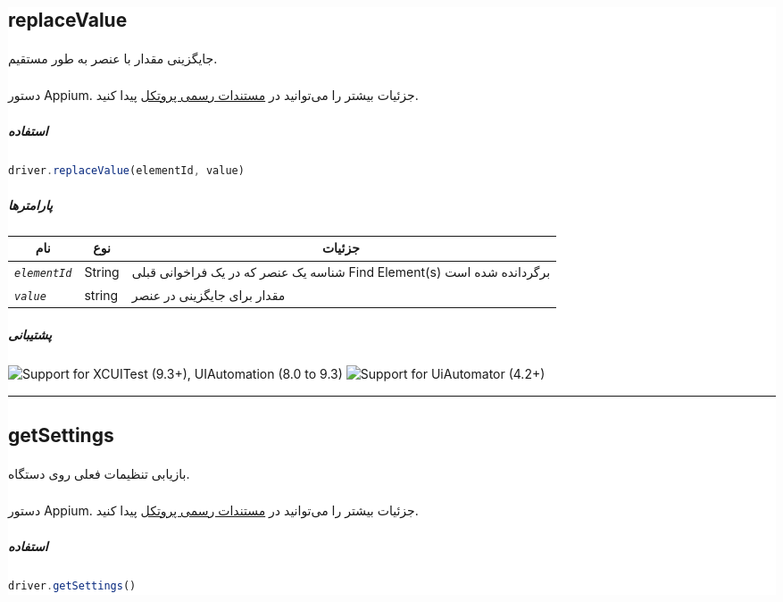 
## replaceValue
جایگزینی مقدار با عنصر به طور مستقیم.<br /><br />دستور Appium. جزئیات بیشتر را می‌توانید در [مستندات رسمی پروتکل](https://github.com/appium/appium-base-driver/blob/master/docs/mjsonwp/protocol-methods.md#appium-extension-endpoints) پیدا کنید.

##### استفاده

```js
driver.replaceValue(elementId, value)
```


##### پارامترها

<table>
  <thead>
    <tr>
      <th>نام</th><th>نوع</th><th>جزئیات</th>
    </tr>
  </thead>
  <tbody>
    <tr>
      <td><code><var>elementId</var></code></td>
      <td>String</td>
      <td>شناسه یک عنصر که در یک فراخوانی قبلی Find Element(s) برگردانده شده است</td>
    </tr>
    <tr>
      <td><code><var>value</var></code></td>
      <td>string</td>
      <td>مقدار برای جایگزینی در عنصر</td>
    </tr>
  </tbody>
</table>


##### پشتیبانی

![Support for XCUITest (9.3+), UIAutomation (8.0 to 9.3)](/img/icons/ios.svg)
![Support for UiAutomator (4.2+)](/img/icons/android.svg)

---

## getSettings
بازیابی تنظیمات فعلی روی دستگاه.<br /><br />دستور Appium. جزئیات بیشتر را می‌توانید در [مستندات رسمی پروتکل](https://appium.github.io/appium.io/docs/en/commands/session/settings/get-settings/) پیدا کنید.

##### استفاده

```js
driver.getSettings()
```
